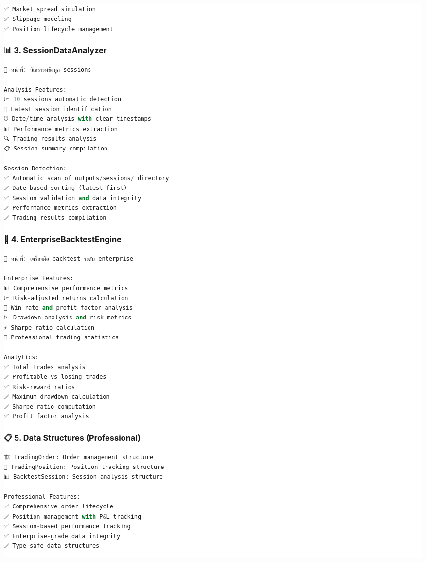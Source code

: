 ```python
✅ Market spread simulation
✅ Slippage modeling
✅ Position lifecycle management
```

### 📊 **3. SessionDataAnalyzer**
```python
🎯 หน้าที่: วิเคราะห์ข้อมูล sessions

Analysis Features:
📈 10 sessions automatic detection
📅 Latest session identification
⏰ Date/time analysis with clear timestamps
📊 Performance metrics extraction
🔍 Trading results analysis
📋 Session summary compilation

Session Detection:
✅ Automatic scan of outputs/sessions/ directory
✅ Date-based sorting (latest first)
✅ Session validation and data integrity
✅ Performance metrics extraction
✅ Trading results compilation
```

### 🏢 **4. EnterpriseBacktestEngine**
```python
🎯 หน้าที่: เครื่องมือ backtest ระดับ enterprise

Enterprise Features:
📊 Comprehensive performance metrics
📈 Risk-adjusted returns calculation
🎯 Win rate and profit factor analysis
📉 Drawdown analysis and risk metrics
⚡ Sharpe ratio calculation
💎 Professional trading statistics

Analytics:
✅ Total trades analysis
✅ Profitable vs losing trades
✅ Risk-reward ratios
✅ Maximum drawdown calculation
✅ Sharpe ratio computation
✅ Profit factor analysis
```

### 📋 **5. Data Structures (Professional)**
```python
🏗️ TradingOrder: Order management structure
💼 TradingPosition: Position tracking structure  
📊 BacktestSession: Session analysis structure

Professional Features:
✅ Comprehensive order lifecycle
✅ Position management with P&L tracking
✅ Session-based performance tracking
✅ Enterprise-grade data integrity
✅ Type-safe data structures
```

---